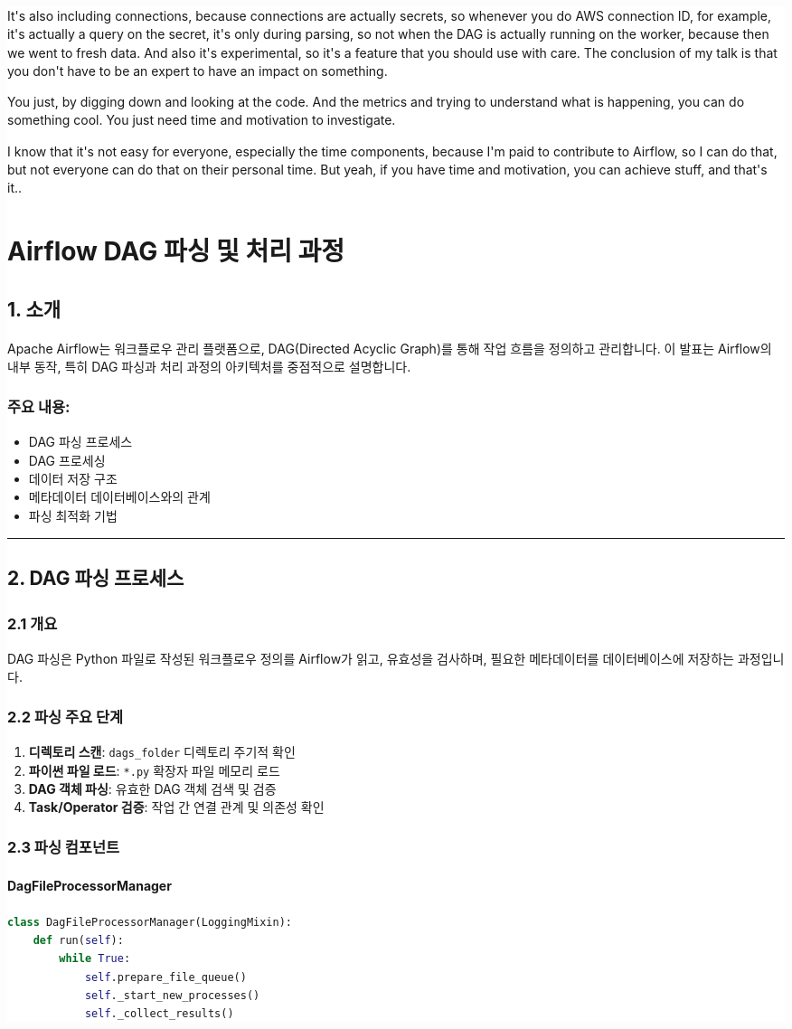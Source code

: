 It's also including connections, because connections are actually secrets, so whenever you do AWS connection ID, for example, it's actually a query on the secret, it's only during parsing, so not when the DAG is actually running on the worker, because then we went to fresh data. And also it's experimental, so it's a feature that you should use with care. The conclusion of my talk is that you don't have to be an expert to have an impact on something. 

You just, by digging down and looking at the code. And the metrics and trying to understand what is happening, you can do something cool. You just need time and motivation to investigate. 

I know that it's not easy for everyone, especially the time components, because I'm paid to contribute to Airflow, so I can do that, but not everyone can do that on their personal time. But yeah, if you have time and motivation, you can achieve stuff, and that's it..

# Airflow DAG 파싱 및 처리 과정

## 1. 소개

Apache Airflow는 워크플로우 관리 플랫폼으로, DAG(Directed Acyclic Graph)를 통해 작업 흐름을 정의하고 관리합니다. 이 발표는 Airflow의 내부 동작, 특히 DAG 파싱과 처리 과정의 아키텍처를 중점적으로 설명합니다.

### 주요 내용:
- DAG 파싱 프로세스
- DAG 프로세싱
- 데이터 저장 구조
- 메타데이터 데이터베이스와의 관계
- 파싱 최적화 기법

---

## 2. DAG 파싱 프로세스

### 2.1 개요

DAG 파싱은 Python 파일로 작성된 워크플로우 정의를 Airflow가 읽고, 유효성을 검사하며, 필요한 메타데이터를 데이터베이스에 저장하는 과정입니다.

### 2.2 파싱 주요 단계

1. **디렉토리 스캔**: `dags_folder` 디렉토리 주기적 확인
2. **파이썬 파일 로드**: `*.py` 확장자 파일 메모리 로드
3. **DAG 객체 파싱**: 유효한 DAG 객체 검색 및 검증
4. **Task/Operator 검증**: 작업 간 연결 관계 및 의존성 확인

### 2.3 파싱 컴포넌트

#### DagFileProcessorManager
```python
class DagFileProcessorManager(LoggingMixin):
    def run(self):
        while True:
            self.prepare_file_queue()
            self._start_new_processes()
            self._collect_results()
```
